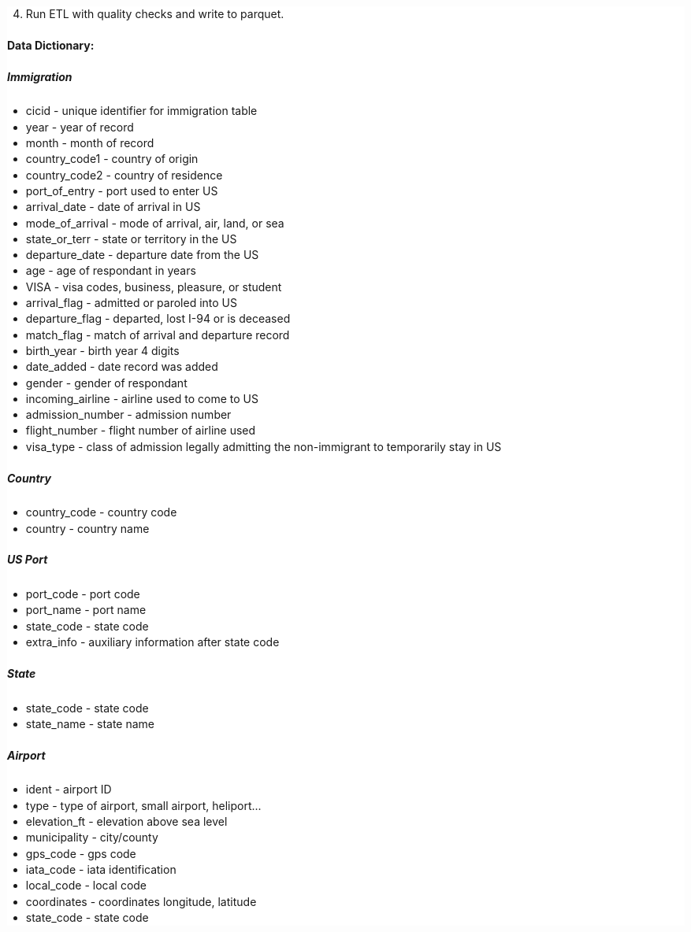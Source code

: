   
4. Run ETL with quality checks and write to parquet.

#### Data Dictionary:

##### Immigration

* cicid - unique identifier for immigration table
* year - year of record
* month - month of record
* country_code1 - country of origin
* country_code2 - country of residence
* port_of_entry - port used to enter US
* arrival_date - date of arrival in US
* mode_of_arrival - mode of arrival, air, land, or sea
* state_or_terr - state or territory in the US
* departure_date - departure date from the US
* age - age of respondant in years
* VISA - visa codes, business, pleasure, or student
* arrival_flag - admitted or paroled into US
* departure_flag - departed, lost I-94 or is deceased
* match_flag - match of arrival and departure record
* birth_year - birth year 4 digits
* date_added - date record was added
* gender - gender of respondant
* incoming_airline - airline used to come to US
* admission_number - admission number
* flight_number - flight number of airline used
* visa_type - class of admission legally admitting the non-immigrant to temporarily stay in US


##### Country

* country_code - country code
* country - country name

##### US Port

* port_code - port code
* port_name - port name
* state_code - state code
* extra_info - auxiliary information after state code

##### State

* state_code - state code
* state_name - state name

##### Airport

* ident - airport ID
* type - type of airport, small airport, heliport...
* elevation_ft - elevation above sea level
* municipality - city/county
* gps_code - gps code
* iata_code - iata identification
* local_code - local code
* coordinates - coordinates longitude, latitude
* state_code - state code
